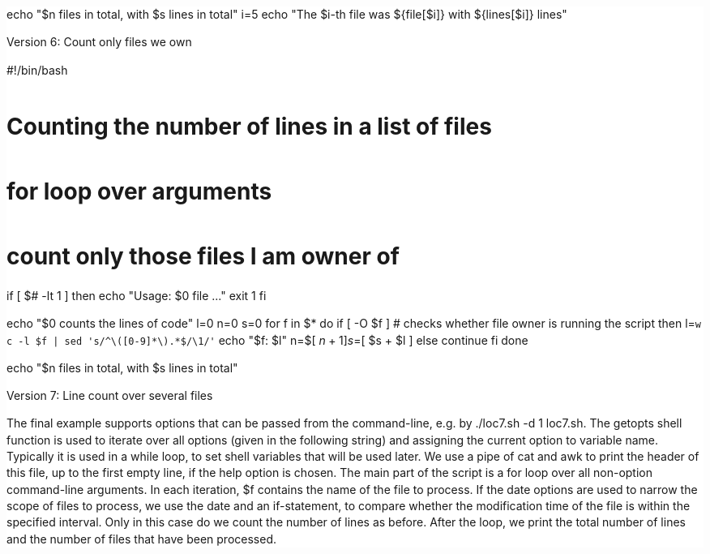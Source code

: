 echo "$n files in total, with $s lines in total"
i=5
echo "The $i-th file was ${file[$i]} with ${lines[$i]} lines"

Version 6: Count only files we own


#!/bin/bash
# Counting the number of lines in a list of files
# for loop over arguments
# count only those files I am owner of

if [ $# -lt 1 ]
then
  echo "Usage: $0 file ..."
  exit 1
fi

echo "$0 counts the lines of code" 
l=0
n=0
s=0
for f in $*
do
  if [ -O $f ] # checks whether file owner is running the script
  then 
      l=`wc -l $f | sed 's/^\([0-9]*\).*$/\1/'`
      echo "$f: $l"
      n=$[ $n + 1 ]
      s=$[ $s + $l ]
  else
      continue
  fi
done

echo "$n files in total, with $s lines in total"

Version 7: Line count over several files

The final example supports options that can be passed from the command-line, e.g. by ./loc7.sh -d 1 loc7.sh. The getopts shell function is used to iterate over all options (given in the following string) and assigning the current option to variable name. Typically it is used in a while loop, to set shell variables that will be used later. We use a pipe of cat and awk to print the header of this file, up to the first empty line, if the help option is chosen. The main part of the script is a for loop over all non-option command-line arguments. In each iteration, $f contains the name of the file to process. If the date options are used to narrow the scope of files to process, we use the date and an if-statement, to compare whether the modification time of the file is within the specified interval. Only in this case do we count the number of lines as before. After the loop, we print the total number of lines and the number of files that have been processed.
